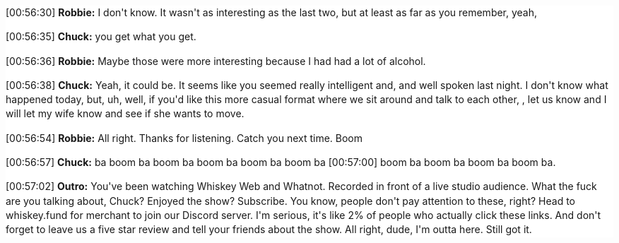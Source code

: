 [00:56:30] **Robbie:** I don't know. It wasn't as interesting as the last two,
but at least as far as you remember, yeah,

[00:56:35] **Chuck:** you get what you get.

[00:56:36] **Robbie:** Maybe those were more interesting because I had had a lot
of alcohol.

[00:56:38] **Chuck:** Yeah, it could be. It seems like you seemed really
intelligent and, and well spoken last night. I don't know what happened today,
but, uh, well, if you'd like this more casual format where we sit around and
talk to each other, , let us know and I will let my wife know and see if she
wants to move.

[00:56:54] **Robbie:** All right. Thanks for listening. Catch you next time.
Boom

[00:56:57] **Chuck:** ba boom ba boom ba boom ba boom ba boom ba [00:57:00] boom
ba boom ba boom ba boom ba.

[00:57:02] **Outro:** You've been watching Whiskey Web and Whatnot. Recorded in
front of a live studio audience. What the fuck are you talking about, Chuck?
Enjoyed the show? Subscribe. You know, people don't pay attention to these,
right? Head to whiskey.fund for merchant to join our Discord server. I'm
serious, it's like 2% of people who actually click these links. And don't forget
to leave us a five star review and tell your friends about the show. All right,
dude, I'm outta here. Still got it.
